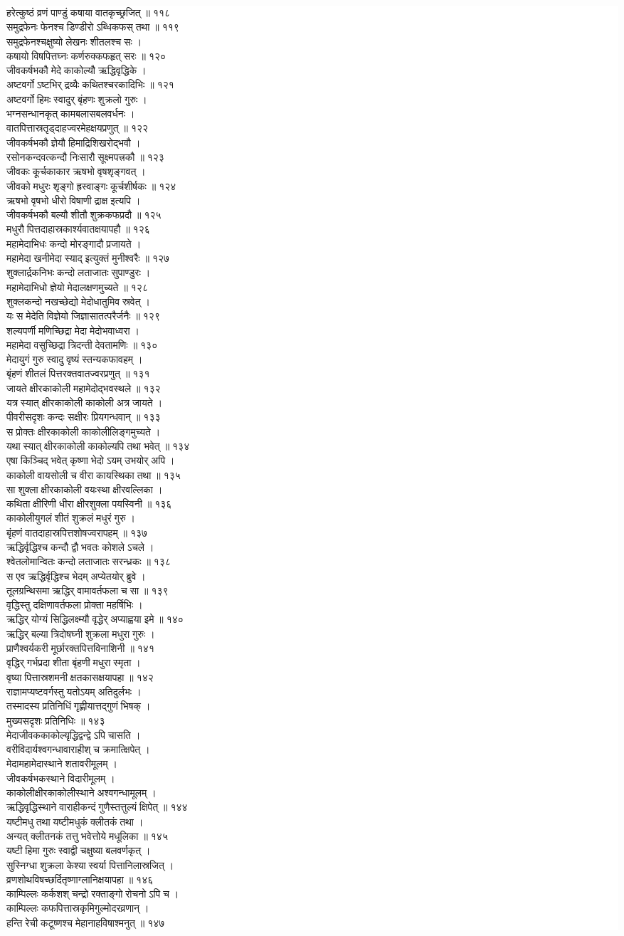 हरेत्कुष्ठं व्रणं पाण्डुं कषाया वातकृच्छ्रजित् ॥ ११८  
समुद्रफेनः फेनश्च डिण्डीरो ऽब्धिकफस् तथा ॥ ११९  
समुद्रफेनश्चक्षुष्यो लेखनः शीतलश्च सः ।  
कषायो विषपित्तघ्नः कर्णरुक्कफहृत् सरः ॥ १२०  
जीवकर्षभकौ मेदे काकोल्यौ ऋद्धिवृद्धिके ।  
अष्टवर्गो ऽष्टभिर् द्रव्यैः कथितश्चरकादिभिः ॥ १२१  
अष्टवर्गो हिमः स्वादुर् बृंहणः शुक्रलो गुरुः ।  
भग्नसन्धानकृत् कामबलासबलवर्धनः ।  
वातपित्तास्रतृड्दाहज्वरमेहक्षयप्रणुत् ॥ १२२  
जीवकर्षभकौ ज्ञेयौ हिमाद्रिशिखरोद्भवौ ।  
रसोनकन्दवत्कन्दौ निःसारौ सूक्ष्मपत्त्रकौ ॥ १२३  
जीवकः कूर्चकाकार ऋषभो वृषशृङ्गवत् ।  
जीवको मधुरः शृङ्गो ह्रस्वाङ्गः कूर्चशीर्षकः ॥ १२४  
ऋषभो वृषभो धीरो विषाणी द्राक्ष इत्यपि ।  
जीवकर्षभकौ बल्यौ शीतौ शुक्रकफप्रदौ ॥ १२५  
मधुरौ पित्तदाहास्रकार्श्यवातक्षयापहौ ॥ १२६  
महामेदाभिधः कन्दो मोरङ्गादौ प्रजायते ।  
महामेदा खनीमेदा स्याद् इत्युक्तं मुनीश्वरैः ॥ १२७  
शुक्लार्द्रकनिभः कन्दो लताजातः सुपाण्डुरः ।  
महामेदाभिधो ज्ञेयो मेदालक्षणमुच्यते ॥ १२८  
शुक्लकन्दो नखच्छेद्यो मेदोधातुमिव स्रवेत् ।  
यः स मेदेति विज्ञेयो जिज्ञासातत्परैर्जनैः ॥ १२९  
शल्यपर्णी मणिच्छिद्रा मेदा मेदोभवाध्वरा ।  
महामेदा वसुच्छिद्रा त्रिदन्ती देवतामणिः ॥ १३०  
मेदायुगं गुरु स्वादु वृष्यं स्तन्यकफावहम् ।  
बृंहणं शीतलं पित्तरक्तवातज्वरप्रणुत् ॥ १३१  
जायते क्षीरकाकोली महामेदोद्भवस्थले ॥ १३२  
यत्र स्यात् क्षीरकाकोली काकोली अत्र जायते ।  
पीवरीसदृशः कन्दः सक्षीरः प्रियगन्धवान् ॥ १३३  
स प्रोक्तः क्षीरकाकोली काकोलीलिङ्गमुच्यते ।  
यथा स्यात् क्षीरकाकोली काकोल्यपि तथा भवेत् ॥ १३४  
एषा किञ्चिद् भवेत् कृष्णा भेदो ऽयम् उभयोर् अपि ।  
काकोली वायसोली च वीरा कायस्थिका तथा ॥ १३५  
सा शुक्ला क्षीरकाकोली वयःस्था क्षीरवल्लिका ।  
कथिता क्षीरिणी धीरा क्षीरशुक्ला पयस्विनी ॥ १३६  
काकोलीयुगलं शीतं शुक्रलं मधुरं गुरु ।  
बृंहणं वातदाहास्रपित्तशोषज्वरापहम् ॥ १३७  
ऋद्धिर्वृद्धिश्च कन्दौ द्वौ भवतः कोशले ऽचले ।  
श्वेतलोमान्वितः कन्दो लताजातः सरन्ध्रकः ॥ १३८  
स एव ऋद्धिर्वृद्धिश्च भेदम् अप्येतयोर् ब्रुवे ।  
तूलग्रन्थिसमा ऋद्धिर् वामावर्तफला च सा ॥ १३९  
वृद्धिस्तु दक्षिणावर्तफला प्रोक्ता महर्षिभिः ।  
ऋद्धिर् योग्यं सिद्धिलक्ष्म्यौ वृद्धेर् अप्याह्वया इमे ॥ १४०  
ऋद्धिर् बल्या त्रिदोषघ्नी शुक्रला मधुरा गुरुः ।  
प्राणैश्वर्यकरी मूर्छारक्तपित्तविनाशिनी ॥ १४१  
वृद्धिर् गर्भप्रदा शीता बृंहणी मधुरा स्मृता ।  
वृष्या पित्तास्रशमनी क्षतकासक्षयापहा ॥ १४२  
राज्ञामप्यष्टवर्गस्तु यतोऽयम् अतिदुर्लभः ।  
तस्मादस्य प्रतिनिधिं गृह्णीयात्तद्गुणं भिषक् ।  
मुख्यसदृशः प्रतिनिधिः ॥ १४३  
मेदाजीवककाकोल्यृद्धिद्वन्द्वे ऽपि चासति ।  
वरीविदार्यश्वगन्धावाराहीश् च क्रमात्क्षिपेत् ।  
मेदामहामेदास्थाने शतावरीमूलम् ।  
जीवकर्षभकस्थाने विदारीमूलम् ।  
काकोलीक्षीरकाकोलीस्थाने अश्वगन्धामूलम् ।  
ऋद्धिवृद्धिस्थाने वाराहीकन्दं गुणैस्तत्तुल्यं क्षिपेत् ॥ १४४  
यष्टीमधु तथा यष्टीमधुकं क्लीतकं तथा ।  
अन्यत् क्लीतनकं तत्तु भवेत्तोये मधूलिका ॥ १४५  
यष्टी हिमा गुरुः स्वाद्वी चक्षुष्या बलवर्णकृत् ।  
सुस्निग्धा शुक्रला केश्या स्वर्या पित्तानिलास्रजित् ।  
व्रणशोथविषच्छर्दितृष्णाग्लानिक्षयापहा ॥ १४६  
काम्पिल्लः कर्कशश् चन्द्रो रक्ताङ्गो रोचनो ऽपि च ।  
काम्पिल्लः कफपित्तास्रकृमिगुल्मोदरव्रणान् ।  
हन्ति रेची कटूष्णश्च मेहानाहविषाश्मनुत् ॥ १४७  